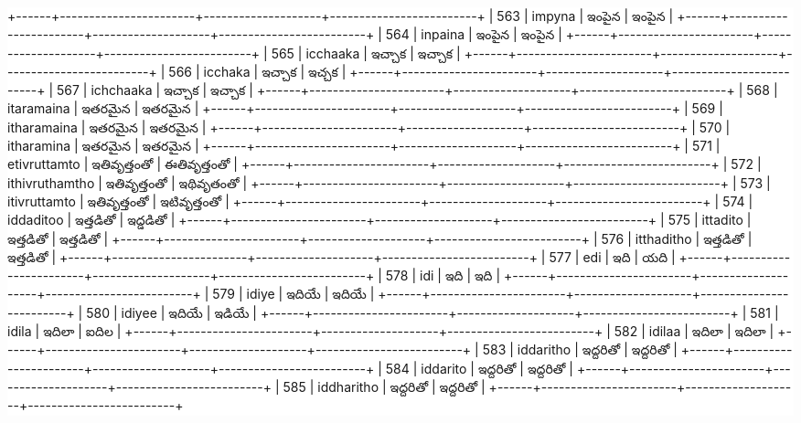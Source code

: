 +------+-----------------------+--------------------+-------------------------+
|  563 | impyna                | ఇంపైన               | ఇంపైన                    |
+------+-----------------------+--------------------+-------------------------+
|  564 | inpaina               | ఇంపైన               | ఇంపైన                    |
+------+-----------------------+--------------------+-------------------------+
|  565 | icchaaka              | ఇచ్చాక               | ఇచ్చాక                    |
+------+-----------------------+--------------------+-------------------------+
|  566 | icchaka               | ఇచ్చాక               | ఇచ్చక                    |
+------+-----------------------+--------------------+-------------------------+
|  567 | ichchaaka             | ఇచ్చాక               | ఇచ్చాక                    |
+------+-----------------------+--------------------+-------------------------+
|  568 | itaramaina            | ఇతరమైన              | ఇతరమైన                   |
+------+-----------------------+--------------------+-------------------------+
|  569 | itharamaina           | ఇతరమైన              | ఇతరమైన                   |
+------+-----------------------+--------------------+-------------------------+
|  570 | itharamina            | ఇతరమైన              | ఇతరమైన                   |
+------+-----------------------+--------------------+-------------------------+
|  571 | etivruttamto          | ఇతివృత్తంతో           | ఈతివృత్తంతో                |
+------+-----------------------+--------------------+-------------------------+
|  572 | ithivruthamtho        | ఇతివృత్తంతో           | ఇథివృతంతో                 |
+------+-----------------------+--------------------+-------------------------+
|  573 | itivruttamto          | ఇతివృత్తంతో           | ఇటివృత్తంతో                |
+------+-----------------------+--------------------+-------------------------+
|  574 | iddaditoo             | ఇత్తడితో              | ఇద్డడితో                   |
+------+-----------------------+--------------------+-------------------------+
|  575 | ittadito              | ఇత్తడితో              | ఇత్తడితో                   |
+------+-----------------------+--------------------+-------------------------+
|  576 | itthaditho            | ఇత్తడితో              | ఇత్తడితో                   |
+------+-----------------------+--------------------+-------------------------+
|  577 | edi                   | ఇది                 | యది                      |
+------+-----------------------+--------------------+-------------------------+
|  578 | idi                   | ఇది                 | ఇది                      |
+------+-----------------------+--------------------+-------------------------+
|  579 | idiye                 | ఇదియే                | ఇదియే                     |
+------+-----------------------+--------------------+-------------------------+
|  580 | idiyee                | ఇదియే                | ఇడియే                     |
+------+-----------------------+--------------------+-------------------------+
|  581 | idila                 | ఇదిలా                | ఐదిల                     |
+------+-----------------------+--------------------+-------------------------+
|  582 | idilaa                | ఇదిలా                | ఇదిలా                     |
+------+-----------------------+--------------------+-------------------------+
|  583 | iddaritho             | ఇద్దరితో              | ఇద్దరితో                   |
+------+-----------------------+--------------------+-------------------------+
|  584 | iddarito              | ఇద్దరితో              | ఇద్దరితో                   |
+------+-----------------------+--------------------+-------------------------+
|  585 | iddharitho            | ఇద్దరితో              | ఇద్దరితో                   |
+------+-----------------------+--------------------+-------------------------+